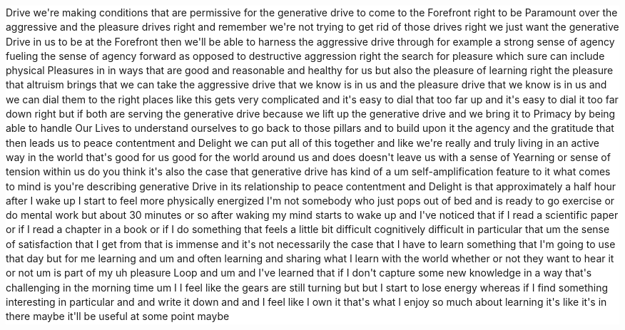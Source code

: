 Drive we're making conditions that are permissive for the generative drive to
come to the Forefront right to be Paramount over the aggressive and the pleasure
drives right and remember we're not trying to get rid of those drives right we
just want the generative Drive in us to be at the Forefront then we'll be able
to harness the aggressive drive through for example a strong sense of agency
fueling the sense of agency forward as opposed to destructive aggression right
the search for pleasure which sure can include physical Pleasures in in ways
that are good and reasonable and healthy for us but also the pleasure of
learning right the pleasure that altruism brings that we can take the aggressive
drive that we know is in us and the pleasure drive that we know is in us and we
can dial them to the right places like this gets very complicated and it's easy
to dial that too far up and it's easy to dial it too far down right but if both
are serving the generative drive because we lift up the generative drive and we
bring it to Primacy by being able to handle Our Lives to understand ourselves to
go back to those pillars and to build upon it the agency and the gratitude that
then leads us to peace contentment and Delight we can put all of this together
and like we're really and truly living in an active way in the world that's good
for us good for the world around us and does doesn't leave us with a sense of
Yearning or sense of tension within us do you think it's also the case that
generative drive has kind of a um self-amplification feature to it what comes to
mind is you're describing generative Drive in its relationship to peace
contentment and Delight is that approximately a half hour after I wake up I
start to feel more physically energized I'm not somebody who just pops out of
bed and is ready to go exercise or do mental work but about 30 minutes or so
after waking my mind starts to wake up and I've noticed that if I read a
scientific paper or if I read a chapter in a book or if I do something that
feels a little bit difficult cognitively difficult in particular that um the
sense of satisfaction that I get from that is immense and it's not necessarily
the case that I have to learn something that I'm going to use that day but for
me learning and um and often learning and sharing what I learn with the world
whether or not they want to hear it or not um is part of my uh pleasure Loop and
um and I've learned that if I don't capture some new knowledge in a way that's
challenging in the morning time um I I feel like the gears are still turning but
but I start to lose energy whereas if I find something interesting in particular
and and write it down and and I feel like I own it that's what I enjoy so much
about learning it's like it's in there maybe it'll be useful at some point maybe

